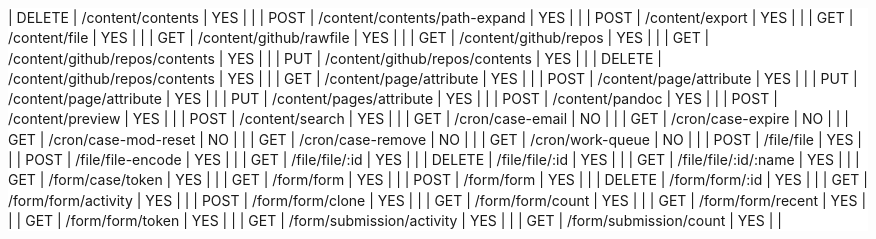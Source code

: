 | DELETE | /content/contents                            | YES            |                  |
| POST   | /content/contents/path-expand                | YES            |                  |
| POST   | /content/export                              | YES            |                  |
| GET    | /content/file                                | YES            |                  |
| GET    | /content/github/rawfile                      | YES            |                  |
| GET    | /content/github/repos                        | YES            |                  |
| GET    | /content/github/repos/contents               | YES            |                  |
| PUT    | /content/github/repos/contents               | YES            |                  |
| DELETE | /content/github/repos/contents               | YES            |                  |
| GET    | /content/page/attribute                      | YES            |                  |
| POST   | /content/page/attribute                      | YES            |                  |
| PUT    | /content/page/attribute                      | YES            |                  |
| PUT    | /content/pages/attribute                     | YES            |                  |
| POST   | /content/pandoc                              | YES            |                  |
| POST   | /content/preview                             | YES            |                  |
| POST   | /content/search                              | YES            |                  |
| GET    | /cron/case-email                             | NO             |                  |
| GET    | /cron/case-expire                            | NO             |                  |
| GET    | /cron/case-mod-reset                         | NO             |                  |
| GET    | /cron/case-remove                            | NO             |                  |
| GET    | /cron/work-queue                             | NO             |                  |
| POST   | /file/file                                   | YES            |                  |
| POST   | /file/file-encode                            | YES            |                  |
| GET    | /file/file/:id                               | YES            |                  |
| DELETE | /file/file/:id                               | YES            |                  |
| GET    | /file/file/:id/:name                         | YES            |                  |
| GET    | /form/case/token                             | YES            |                  |
| GET    | /form/form                                   | YES            |                  |
| POST   | /form/form                                   | YES            |                  |
| DELETE | /form/form/:id                               | YES            |                  |
| GET    | /form/form/activity                          | YES            |                  |
| POST   | /form/form/clone                             | YES            |                  |
| GET    | /form/form/count                             | YES            |                  |
| GET    | /form/form/recent                            | YES            |                  |
| GET    | /form/form/token                             | YES            |                  |
| GET    | /form/submission/activity                    | YES            |                  |
| GET    | /form/submission/count                       | YES            |                  |
